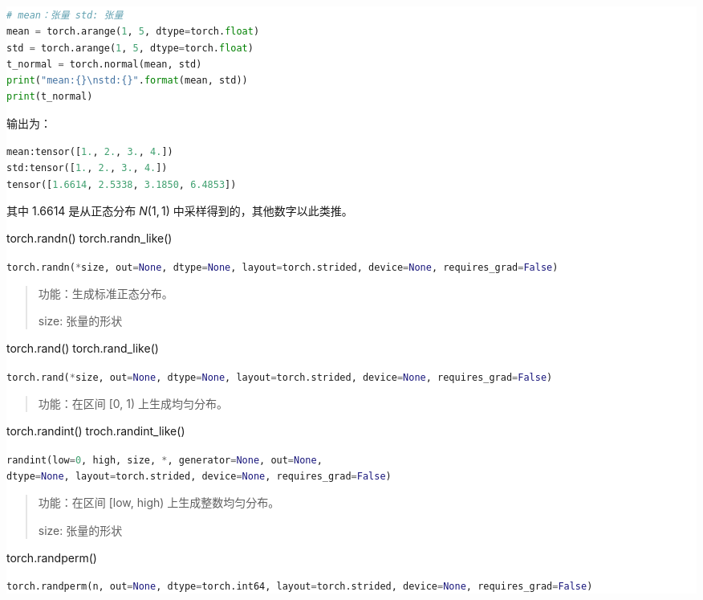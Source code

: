    ```python
   # mean：张量 std: 张量
   mean = torch.arange(1, 5, dtype=torch.float)
   std = torch.arange(1, 5, dtype=torch.float)
   t_normal = torch.normal(mean, std)
   print("mean:{}\nstd:{}".format(mean, std))
   print(t_normal)
   ```

   输出为：

   ```python
   mean:tensor([1., 2., 3., 4.])
   std:tensor([1., 2., 3., 4.])
   tensor([1.6614, 2.5338, 3.1850, 6.4853])
   ```

   其中 1.6614 是从正态分布 $N(1,1)$ 中采样得到的，其他数字以此类推。

   

<span id="torch.randn()">torch.randn()</span>  <span id="torch.randn_like()">torch.randn_like()</span>

```python
torch.randn(*size, out=None, dtype=None, layout=torch.strided, device=None, requires_grad=False)
```

>功能：生成标准正态分布。
>
>size: 张量的形状



<span id="torch.rand()">torch.rand()</span>  <span id="torch.rand_like()">torch.rand_like()</span>

```python
torch.rand(*size, out=None, dtype=None, layout=torch.strided, device=None, requires_grad=False)
```

> 功能：在区间 [0, 1) 上生成均匀分布。



<span id="torch.randint()">torch.randint()</span>  <span id="troch.randint_like()">troch.randint_like()</span>

```python
randint(low=0, high, size, *, generator=None, out=None,
dtype=None, layout=torch.strided, device=None, requires_grad=False)
```

>功能：在区间 [low, high) 上生成整数均匀分布。
>
>size: 张量的形状



<span id="torch.randperm()">torch.randperm()</span>

```python
torch.randperm(n, out=None, dtype=torch.int64, layout=torch.strided, device=None, requires_grad=False)
```
